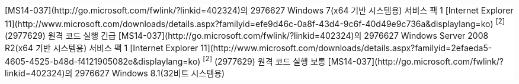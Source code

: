 </td>
<td style="border:1px solid black;">
[MS14-037](http://go.microsoft.com/fwlink/?linkid=402324)의 2976627

</td>
</tr>
<tr>
<td style="border:1px solid black;">
Windows 7(x64 기반 시스템용) 서비스 팩 1

</td>
<td style="border:1px solid black;">
[Internet Explorer 11](http://www.microsoft.com/downloads/details.aspx?familyid=efe9d46c-0a8f-43d4-9c6f-40d49e9c736a&displaylang=ko) <sup>[2]</sup>
(2977629)

</td>
<td style="border:1px solid black;">
원격 코드 실행

</td>
<td style="border:1px solid black;">
긴급

</td>
<td style="border:1px solid black;">
[MS14-037](http://go.microsoft.com/fwlink/?linkid=402324)의 2976627

</td>
</tr>
<tr>
<td style="border:1px solid black;">
Windows Server 2008 R2(x64 기반 시스템용) 서비스 팩 1

</td>
<td style="border:1px solid black;">
[Internet Explorer 11](http://www.microsoft.com/downloads/details.aspx?familyid=2efaeda5-4605-4525-b48d-f4121905082e&displaylang=ko) <sup>[2]</sup>
(2977629)

</td>
<td style="border:1px solid black;">
원격 코드 실행

</td>
<td style="border:1px solid black;">
보통

</td>
<td style="border:1px solid black;">
[MS14-037](http://go.microsoft.com/fwlink/?linkid=402324)의 2976627

</td>
</tr>
<tr>
<td style="border:1px solid black;">
Windows 8.1(32비트 시스템용)
